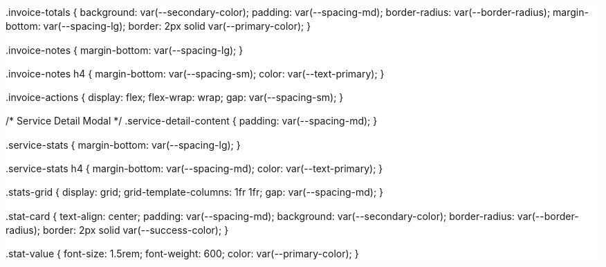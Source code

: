 .invoice-totals {
    background: var(--secondary-color);
    padding: var(--spacing-md);
    border-radius: var(--border-radius);
    margin-bottom: var(--spacing-lg);
    border: 2px solid var(--primary-color);
}

.invoice-notes {
    margin-bottom: var(--spacing-lg);
}

.invoice-notes h4 {
    margin-bottom: var(--spacing-sm);
    color: var(--text-primary);
}

.invoice-actions {
    display: flex;
    flex-wrap: wrap;
    gap: var(--spacing-sm);
}

/* Service Detail Modal */
.service-detail-content {
    padding: var(--spacing-md);
}

.service-stats {
    margin-bottom: var(--spacing-lg);
}

.service-stats h4 {
    margin-bottom: var(--spacing-md);
    color: var(--text-primary);
}

.stats-grid {
    display: grid;
    grid-template-columns: 1fr 1fr;
    gap: var(--spacing-md);
}

.stat-card {
    text-align: center;
    padding: var(--spacing-md);
    background: var(--secondary-color);
    border-radius: var(--border-radius);
    border: 2px solid var(--success-color);
}

.stat-value {
    font-size: 1.5rem;
    font-weight: 600;
    color: var(--primary-color);
}
